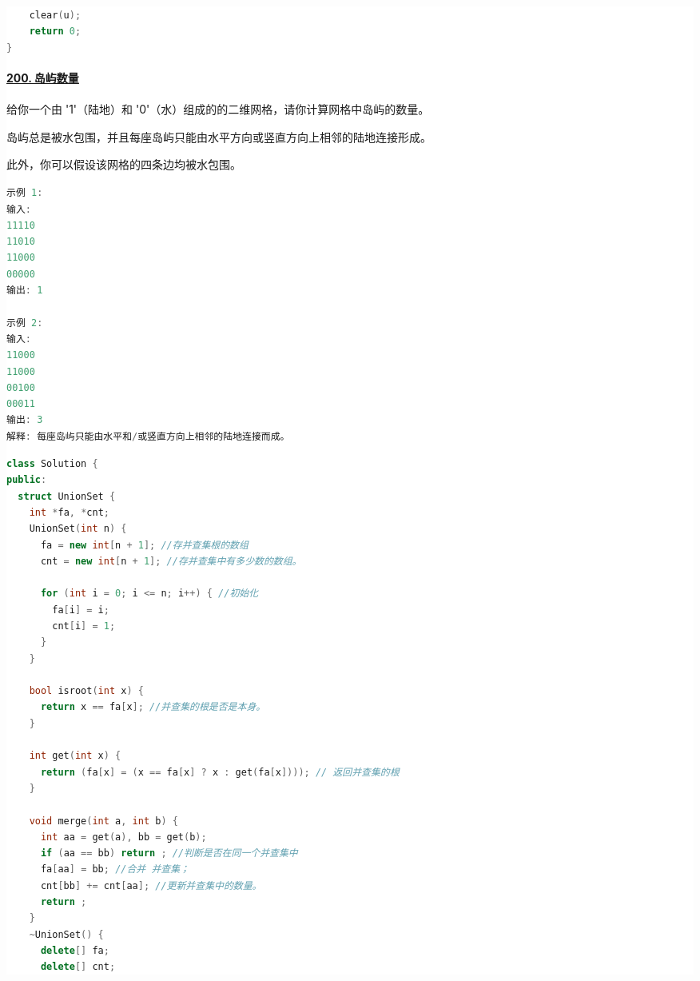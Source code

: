```c++
    clear(u);
    return 0;
}
```

#### [200. 岛屿数量](https://leetcode-cn.com/problems/number-of-islands/)

给你一个由 '1'（陆地）和 '0'（水）组成的的二维网格，请你计算网格中岛屿的数量。

岛屿总是被水包围，并且每座岛屿只能由水平方向或竖直方向上相邻的陆地连接形成。

此外，你可以假设该网格的四条边均被水包围。

```c++
示例 1:
输入:
11110
11010
11000
00000
输出: 1

示例 2:
输入:
11000
11000
00100
00011
输出: 3
解释: 每座岛屿只能由水平和/或竖直方向上相邻的陆地连接而成。
```

```c++
class Solution {
public:
  struct UnionSet {
​    int *fa, *cnt;
​    UnionSet(int n) {
​      fa = new int[n + 1]; //存并查集根的数组
​      cnt = new int[n + 1]; //存并查集中有多少数的数组。

​      for (int i = 0; i <= n; i++) { //初始化
​        fa[i] = i;
​        cnt[i] = 1;
​      }
​    }

​    bool isroot(int x) {
​      return x == fa[x]; //并查集的根是否是本身。
​    }

​    int get(int x) {
​      return (fa[x] = (x == fa[x] ? x : get(fa[x]))); // 返回并查集的根
​    }

​    void merge(int a, int b) { 
​      int aa = get(a), bb = get(b);
​      if (aa == bb) return ; //判断是否在同一个并查集中
​      fa[aa] = bb; //合并 并查集；
​      cnt[bb] += cnt[aa]; //更新并查集中的数量。
​      return ;
​    }
​    ~UnionSet() {
​      delete[] fa;
​      delete[] cnt;
```